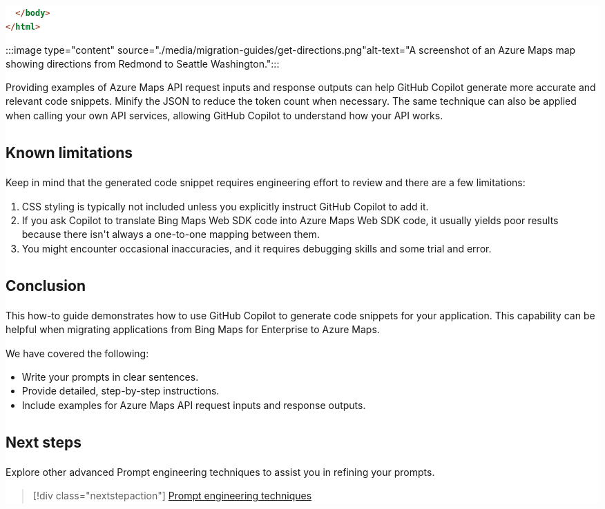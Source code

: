 ```html
  </body>
</html>
```

:::image type="content" source="./media/migration-guides/get-directions.png"alt-text="A screenshot of an Azure Maps map showing directions from Redmond to Seattle Washington.":::

Providing examples of Azure Maps API request inputs and response outputs can help GitHub Copilot generate more accurate and relevant code snippets. Minify the JSON to reduce the token count when necessary. The same technique can also be applied when calling your own API services, allowing GitHub Copilot to understand how your API works.

## Known limitations

Keep in mind that the generated code snippet requires engineering effort to review and there are a few limitations:

1. CSS styling is typically not included unless you explicitly instruct GitHub Copilot to add it.
2. If you ask Copilot to translate Bing Maps Web SDK code into Azure Maps Web SDK code, it usually yields poor results because there isn't always a one-to-one mapping between them.
3. You might encounter occasional inaccuracies, and it requires debugging skills and some trial and error.

## Conclusion

This how-to guide demonstrates how to use GitHub Copilot to generate code snippets for your application. This capability can be helpful when migrating applications from Bing Maps for Enterprise to Azure Maps.

We have covered the following:

- Write your prompts in clear sentences.
- Provide detailed, step-by-step instructions.
- Include examples for Azure Maps API request inputs and response outputs.

## Next steps

Explore other advanced Prompt engineering techniques to assist you in refining your prompts.

> [!div class="nextstepaction"]
> [Prompt engineering techniques]

[Authentication with Azure Maps]: azure-maps-authentication.md
[Azure Account]: https://azure.microsoft.com/
[Azure Maps account]: quick-demo-map-app.md#create-an-azure-maps-account
[Azure Maps APIs]: rest-api-azure-maps.md
[Azure Maps Geocode API]: /rest/api/maps/search/get-geocoding
[Azure Maps REST API documentation]: /rest/api/maps
[Azure Maps Web SDK]: how-to-use-map-control.md
[GitHub Copilot]: https://github.com/features/copilot
[Migrate a web app from Bing Maps]: migrate-from-bing-maps-web-app.md
[Migrate from Bing Maps to Azure Maps]: migrate-bing-maps-overview.md
[Prompt engineering techniques]: /azure/ai-services/openai/concepts/advanced-prompt-engineering?pivots=programming-language-chat-completions
[subscription key]: quick-demo-map-app.md#get-the-subscription-key-for-your-account
